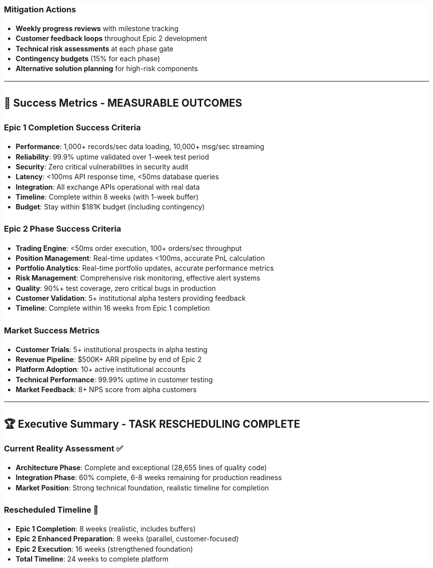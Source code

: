 ### **Mitigation Actions**
- **Weekly progress reviews** with milestone tracking
- **Customer feedback loops** throughout Epic 2 development  
- **Technical risk assessments** at each phase gate
- **Contingency budgets** (15% for each phase)
- **Alternative solution planning** for high-risk components

---

## 🎯 **Success Metrics - MEASURABLE OUTCOMES**

### **Epic 1 Completion Success Criteria**
- **Performance**: 1,000+ records/sec data loading, 10,000+ msg/sec streaming
- **Reliability**: 99.9% uptime validated over 1-week test period
- **Security**: Zero critical vulnerabilities in security audit
- **Latency**: <100ms API response time, <50ms database queries
- **Integration**: All exchange APIs operational with real data
- **Timeline**: Complete within 8 weeks (with 1-week buffer)
- **Budget**: Stay within $181K budget (including contingency)

### **Epic 2 Phase Success Criteria**  
- **Trading Engine**: <50ms order execution, 100+ orders/sec throughput
- **Position Management**: Real-time updates <100ms, accurate PnL calculation
- **Portfolio Analytics**: Real-time portfolio updates, accurate performance metrics
- **Risk Management**: Comprehensive risk monitoring, effective alert systems
- **Quality**: 90%+ test coverage, zero critical bugs in production
- **Customer Validation**: 5+ institutional alpha testers providing feedback
- **Timeline**: Complete within 16 weeks from Epic 1 completion

### **Market Success Metrics**
- **Customer Trials**: 5+ institutional prospects in alpha testing
- **Revenue Pipeline**: $500K+ ARR pipeline by end of Epic 2
- **Platform Adoption**: 10+ active institutional accounts
- **Technical Performance**: 99.99% uptime in customer testing
- **Market Feedback**: 8+ NPS score from alpha customers

---

## 🏆 **Executive Summary - TASK RESCHEDULING COMPLETE**

### **Current Reality Assessment** ✅
- **Architecture Phase**: Complete and exceptional (28,655 lines of quality code)
- **Integration Phase**: 60% complete, 6-8 weeks remaining for production readiness
- **Market Position**: Strong technical foundation, realistic timeline for completion

### **Rescheduled Timeline** 📅
- **Epic 1 Completion**: 8 weeks (realistic, includes buffers)
- **Epic 2 Enhanced Preparation**: 8 weeks (parallel, customer-focused)
- **Epic 2 Execution**: 16 weeks (strengthened foundation)
- **Total Timeline**: 24 weeks to complete platform
